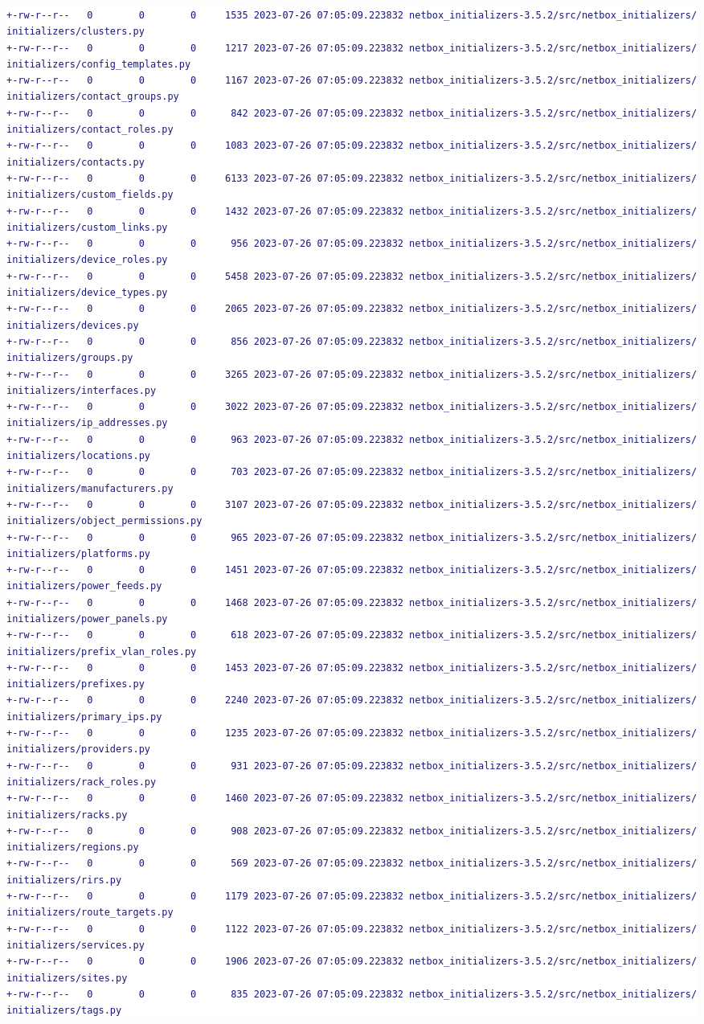 ```diff
+-rw-r--r--   0        0        0     1535 2023-07-26 07:05:09.223832 netbox_initializers-3.5.2/src/netbox_initializers/initializers/clusters.py
+-rw-r--r--   0        0        0     1217 2023-07-26 07:05:09.223832 netbox_initializers-3.5.2/src/netbox_initializers/initializers/config_templates.py
+-rw-r--r--   0        0        0     1167 2023-07-26 07:05:09.223832 netbox_initializers-3.5.2/src/netbox_initializers/initializers/contact_groups.py
+-rw-r--r--   0        0        0      842 2023-07-26 07:05:09.223832 netbox_initializers-3.5.2/src/netbox_initializers/initializers/contact_roles.py
+-rw-r--r--   0        0        0     1083 2023-07-26 07:05:09.223832 netbox_initializers-3.5.2/src/netbox_initializers/initializers/contacts.py
+-rw-r--r--   0        0        0     6133 2023-07-26 07:05:09.223832 netbox_initializers-3.5.2/src/netbox_initializers/initializers/custom_fields.py
+-rw-r--r--   0        0        0     1432 2023-07-26 07:05:09.223832 netbox_initializers-3.5.2/src/netbox_initializers/initializers/custom_links.py
+-rw-r--r--   0        0        0      956 2023-07-26 07:05:09.223832 netbox_initializers-3.5.2/src/netbox_initializers/initializers/device_roles.py
+-rw-r--r--   0        0        0     5458 2023-07-26 07:05:09.223832 netbox_initializers-3.5.2/src/netbox_initializers/initializers/device_types.py
+-rw-r--r--   0        0        0     2065 2023-07-26 07:05:09.223832 netbox_initializers-3.5.2/src/netbox_initializers/initializers/devices.py
+-rw-r--r--   0        0        0      856 2023-07-26 07:05:09.223832 netbox_initializers-3.5.2/src/netbox_initializers/initializers/groups.py
+-rw-r--r--   0        0        0     3265 2023-07-26 07:05:09.223832 netbox_initializers-3.5.2/src/netbox_initializers/initializers/interfaces.py
+-rw-r--r--   0        0        0     3022 2023-07-26 07:05:09.223832 netbox_initializers-3.5.2/src/netbox_initializers/initializers/ip_addresses.py
+-rw-r--r--   0        0        0      963 2023-07-26 07:05:09.223832 netbox_initializers-3.5.2/src/netbox_initializers/initializers/locations.py
+-rw-r--r--   0        0        0      703 2023-07-26 07:05:09.223832 netbox_initializers-3.5.2/src/netbox_initializers/initializers/manufacturers.py
+-rw-r--r--   0        0        0     3107 2023-07-26 07:05:09.223832 netbox_initializers-3.5.2/src/netbox_initializers/initializers/object_permissions.py
+-rw-r--r--   0        0        0      965 2023-07-26 07:05:09.223832 netbox_initializers-3.5.2/src/netbox_initializers/initializers/platforms.py
+-rw-r--r--   0        0        0     1451 2023-07-26 07:05:09.223832 netbox_initializers-3.5.2/src/netbox_initializers/initializers/power_feeds.py
+-rw-r--r--   0        0        0     1468 2023-07-26 07:05:09.223832 netbox_initializers-3.5.2/src/netbox_initializers/initializers/power_panels.py
+-rw-r--r--   0        0        0      618 2023-07-26 07:05:09.223832 netbox_initializers-3.5.2/src/netbox_initializers/initializers/prefix_vlan_roles.py
+-rw-r--r--   0        0        0     1453 2023-07-26 07:05:09.223832 netbox_initializers-3.5.2/src/netbox_initializers/initializers/prefixes.py
+-rw-r--r--   0        0        0     2240 2023-07-26 07:05:09.223832 netbox_initializers-3.5.2/src/netbox_initializers/initializers/primary_ips.py
+-rw-r--r--   0        0        0     1235 2023-07-26 07:05:09.223832 netbox_initializers-3.5.2/src/netbox_initializers/initializers/providers.py
+-rw-r--r--   0        0        0      931 2023-07-26 07:05:09.223832 netbox_initializers-3.5.2/src/netbox_initializers/initializers/rack_roles.py
+-rw-r--r--   0        0        0     1460 2023-07-26 07:05:09.223832 netbox_initializers-3.5.2/src/netbox_initializers/initializers/racks.py
+-rw-r--r--   0        0        0      908 2023-07-26 07:05:09.223832 netbox_initializers-3.5.2/src/netbox_initializers/initializers/regions.py
+-rw-r--r--   0        0        0      569 2023-07-26 07:05:09.223832 netbox_initializers-3.5.2/src/netbox_initializers/initializers/rirs.py
+-rw-r--r--   0        0        0     1179 2023-07-26 07:05:09.223832 netbox_initializers-3.5.2/src/netbox_initializers/initializers/route_targets.py
+-rw-r--r--   0        0        0     1122 2023-07-26 07:05:09.223832 netbox_initializers-3.5.2/src/netbox_initializers/initializers/services.py
+-rw-r--r--   0        0        0     1906 2023-07-26 07:05:09.223832 netbox_initializers-3.5.2/src/netbox_initializers/initializers/sites.py
+-rw-r--r--   0        0        0      835 2023-07-26 07:05:09.223832 netbox_initializers-3.5.2/src/netbox_initializers/initializers/tags.py
```